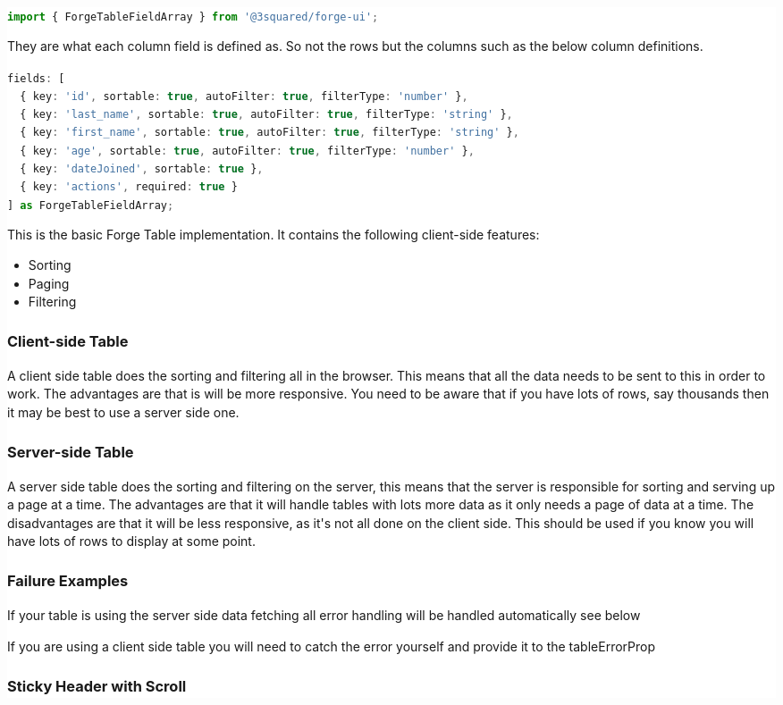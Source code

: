```typescript
import { ForgeTableFieldArray } from '@3squared/forge-ui';
```

They are what each column field is defined as. So not the rows but the columns such as the below column definitions.

```typescript
fields: [
  { key: 'id', sortable: true, autoFilter: true, filterType: 'number' },
  { key: 'last_name', sortable: true, autoFilter: true, filterType: 'string' },
  { key: 'first_name', sortable: true, autoFilter: true, filterType: 'string' },
  { key: 'age', sortable: true, autoFilter: true, filterType: 'number' },
  { key: 'dateJoined', sortable: true },
  { key: 'actions', required: true }
] as ForgeTableFieldArray;
```

This is the basic Forge Table implementation. It contains the following client-side features:

- Sorting
- Paging
- Filtering

### Client-side Table

A client side table does the sorting and filtering all in the browser. This means that all the data needs to be sent to
this in order to work. The advantages are that is will be more responsive. You need to be aware that if you have lots of
rows, say thousands then it may be best to use a server side one.

<slot name="example"/>

### Server-side Table

A server side table does the sorting and filtering on the server, this means that the server is responsible for sorting
and serving up a page at a time. The advantages are that it will handle tables with lots more data as it only needs a
page of data at a time. The disadvantages are that it will be less responsive, as it's not all done on the client side.
This should be used if you know you will have lots of rows to display at some point.

<slot name="example2"/>

### Failure Examples

If your table is using the server side data fetching all error handling will be handled automatically see below

If you are using a client side table you will need to catch the error yourself and provide it to the tableErrorProp

<slot name="example3"/>

### Sticky Header with Scroll
